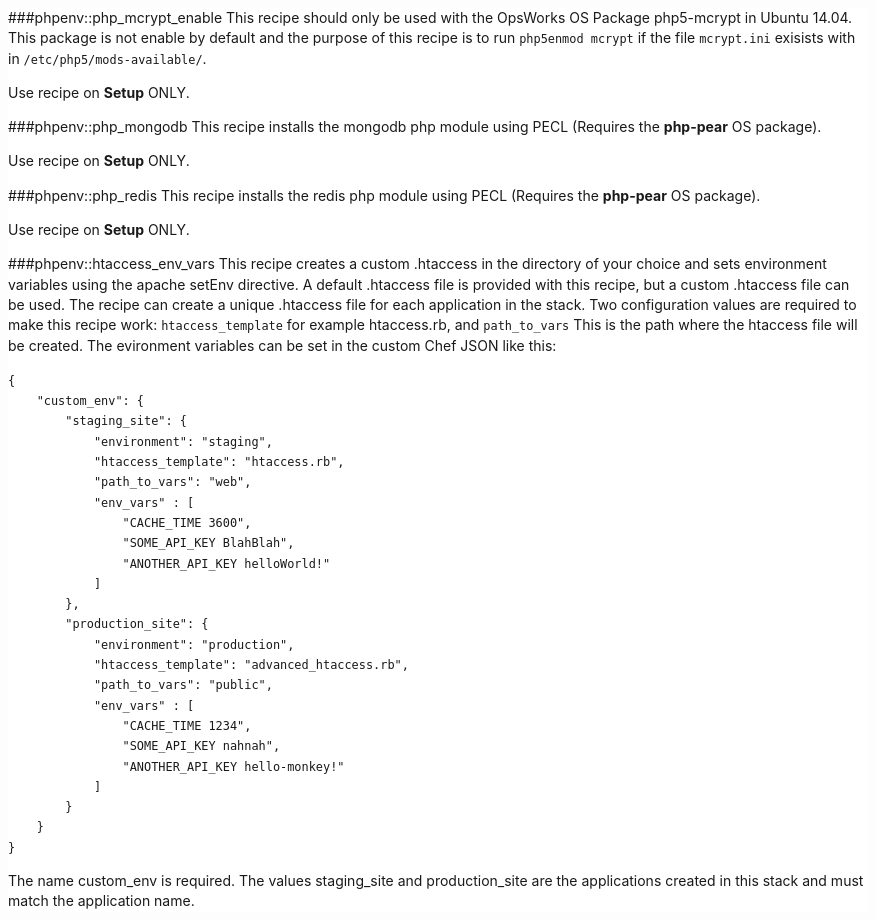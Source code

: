 ###phpenv::php_mcrypt_enable
This recipe should only be used with the OpsWorks OS Package php5-mcrypt in Ubuntu 14.04. This package is not enable by default and the purpose of this recipe is to run `php5enmod mcrypt` if the file `mcrypt.ini` exisists with in `/etc/php5/mods-available/`.

Use recipe on **Setup** ONLY.

###phpenv::php_mongodb
This recipe installs the mongodb php module using PECL (Requires the **php-pear** OS package). 

Use recipe on **Setup** ONLY.

###phpenv::php_redis
This recipe installs the redis php module using PECL (Requires the **php-pear** OS package). 

Use recipe on **Setup** ONLY.

###phpenv::htaccess_env_vars
This recipe creates a custom .htaccess in the directory of your choice and sets
environment variables using the apache setEnv directive. A default .htaccess file is
provided with this recipe, but a custom .htaccess file can be used. 
The recipe can create a unique .htaccess file for each application in the stack. 
Two configuration values are required to make this recipe work: ```htaccess_template``` for example htaccess.rb, 
and ```path_to_vars``` This is the path where the htaccess file will be created. 
The evironment variables can be set in the custom Chef JSON like this:

```
{
    "custom_env": {
        "staging_site": {
            "environment": "staging",
            "htaccess_template": "htaccess.rb",
            "path_to_vars": "web",
            "env_vars" : [ 
                "CACHE_TIME 3600", 
                "SOME_API_KEY BlahBlah", 
                "ANOTHER_API_KEY helloWorld!" 
            ] 
        },
        "production_site": {
            "environment": "production",
            "htaccess_template": "advanced_htaccess.rb",
            "path_to_vars": "public",
            "env_vars" : [ 
                "CACHE_TIME 1234", 
                "SOME_API_KEY nahnah", 
                "ANOTHER_API_KEY hello-monkey!" 
            ] 
        }
    }
}
```

The name custom_env is required. The values staging_site and production_site are the applications created in this stack and
must match the application name.
